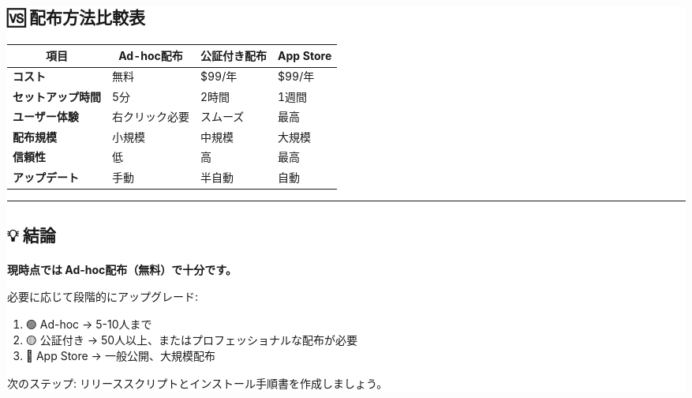 
## 🆚 配布方法比較表

| 項目 | Ad-hoc配布 | 公証付き配布 | App Store |
|------|-----------|------------|-----------|
| **コスト** | 無料 | $99/年 | $99/年 |
| **セットアップ時間** | 5分 | 2時間 | 1週間 |
| **ユーザー体験** | 右クリック必要 | スムーズ | 最高 |
| **配布規模** | 小規模 | 中規模 | 大規模 |
| **信頼性** | 低 | 高 | 最高 |
| **アップデート** | 手動 | 半自動 | 自動 |

---

## 💡 結論

**現時点では Ad-hoc配布（無料）で十分です。**

必要に応じて段階的にアップグレード:
1. 🟢 Ad-hoc → 5-10人まで
2. 🟡 公証付き → 50人以上、またはプロフェッショナルな配布が必要
3. 🔴 App Store → 一般公開、大規模配布

次のステップ: リリーススクリプトとインストール手順書を作成しましょう。

